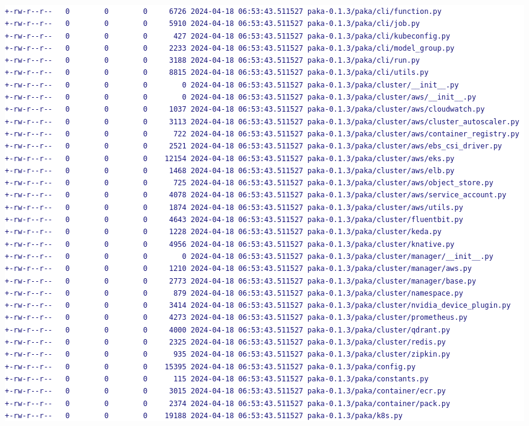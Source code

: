 ```diff
+-rw-r--r--   0        0        0     6726 2024-04-18 06:53:43.511527 paka-0.1.3/paka/cli/function.py
+-rw-r--r--   0        0        0     5910 2024-04-18 06:53:43.511527 paka-0.1.3/paka/cli/job.py
+-rw-r--r--   0        0        0      427 2024-04-18 06:53:43.511527 paka-0.1.3/paka/cli/kubeconfig.py
+-rw-r--r--   0        0        0     2233 2024-04-18 06:53:43.511527 paka-0.1.3/paka/cli/model_group.py
+-rw-r--r--   0        0        0     3188 2024-04-18 06:53:43.511527 paka-0.1.3/paka/cli/run.py
+-rw-r--r--   0        0        0     8815 2024-04-18 06:53:43.511527 paka-0.1.3/paka/cli/utils.py
+-rw-r--r--   0        0        0        0 2024-04-18 06:53:43.511527 paka-0.1.3/paka/cluster/__init__.py
+-rw-r--r--   0        0        0        0 2024-04-18 06:53:43.511527 paka-0.1.3/paka/cluster/aws/__init__.py
+-rw-r--r--   0        0        0     1037 2024-04-18 06:53:43.511527 paka-0.1.3/paka/cluster/aws/cloudwatch.py
+-rw-r--r--   0        0        0     3113 2024-04-18 06:53:43.511527 paka-0.1.3/paka/cluster/aws/cluster_autoscaler.py
+-rw-r--r--   0        0        0      722 2024-04-18 06:53:43.511527 paka-0.1.3/paka/cluster/aws/container_registry.py
+-rw-r--r--   0        0        0     2521 2024-04-18 06:53:43.511527 paka-0.1.3/paka/cluster/aws/ebs_csi_driver.py
+-rw-r--r--   0        0        0    12154 2024-04-18 06:53:43.511527 paka-0.1.3/paka/cluster/aws/eks.py
+-rw-r--r--   0        0        0     1468 2024-04-18 06:53:43.511527 paka-0.1.3/paka/cluster/aws/elb.py
+-rw-r--r--   0        0        0      725 2024-04-18 06:53:43.511527 paka-0.1.3/paka/cluster/aws/object_store.py
+-rw-r--r--   0        0        0     4078 2024-04-18 06:53:43.511527 paka-0.1.3/paka/cluster/aws/service_account.py
+-rw-r--r--   0        0        0     1874 2024-04-18 06:53:43.511527 paka-0.1.3/paka/cluster/aws/utils.py
+-rw-r--r--   0        0        0     4643 2024-04-18 06:53:43.511527 paka-0.1.3/paka/cluster/fluentbit.py
+-rw-r--r--   0        0        0     1228 2024-04-18 06:53:43.511527 paka-0.1.3/paka/cluster/keda.py
+-rw-r--r--   0        0        0     4956 2024-04-18 06:53:43.511527 paka-0.1.3/paka/cluster/knative.py
+-rw-r--r--   0        0        0        0 2024-04-18 06:53:43.511527 paka-0.1.3/paka/cluster/manager/__init__.py
+-rw-r--r--   0        0        0     1210 2024-04-18 06:53:43.511527 paka-0.1.3/paka/cluster/manager/aws.py
+-rw-r--r--   0        0        0     2773 2024-04-18 06:53:43.511527 paka-0.1.3/paka/cluster/manager/base.py
+-rw-r--r--   0        0        0      879 2024-04-18 06:53:43.511527 paka-0.1.3/paka/cluster/namespace.py
+-rw-r--r--   0        0        0     3414 2024-04-18 06:53:43.511527 paka-0.1.3/paka/cluster/nvidia_device_plugin.py
+-rw-r--r--   0        0        0     4273 2024-04-18 06:53:43.511527 paka-0.1.3/paka/cluster/prometheus.py
+-rw-r--r--   0        0        0     4000 2024-04-18 06:53:43.511527 paka-0.1.3/paka/cluster/qdrant.py
+-rw-r--r--   0        0        0     2325 2024-04-18 06:53:43.511527 paka-0.1.3/paka/cluster/redis.py
+-rw-r--r--   0        0        0      935 2024-04-18 06:53:43.511527 paka-0.1.3/paka/cluster/zipkin.py
+-rw-r--r--   0        0        0    15395 2024-04-18 06:53:43.511527 paka-0.1.3/paka/config.py
+-rw-r--r--   0        0        0      115 2024-04-18 06:53:43.511527 paka-0.1.3/paka/constants.py
+-rw-r--r--   0        0        0     3015 2024-04-18 06:53:43.511527 paka-0.1.3/paka/container/ecr.py
+-rw-r--r--   0        0        0     2374 2024-04-18 06:53:43.511527 paka-0.1.3/paka/container/pack.py
+-rw-r--r--   0        0        0    19188 2024-04-18 06:53:43.511527 paka-0.1.3/paka/k8s.py
```